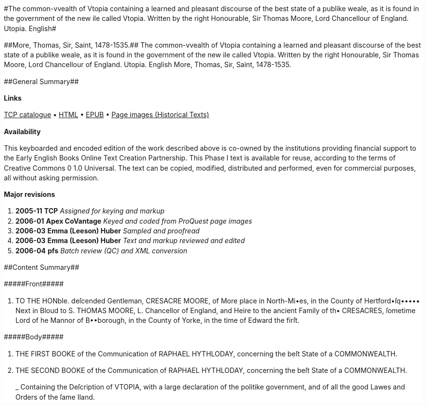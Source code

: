 #The common-vvealth of Vtopia containing a learned and pleasant discourse of the best state of a publike weale, as it is found in the government of the new ile called Vtopia. Written by the right Honourable, Sir Thomas Moore, Lord Chancellour of England. Utopia. English#

##More, Thomas, Sir, Saint, 1478-1535.##
The common-vvealth of Vtopia containing a learned and pleasant discourse of the best state of a publike weale, as it is found in the government of the new ile called Vtopia. Written by the right Honourable, Sir Thomas Moore, Lord Chancellour of England.
Utopia. English
More, Thomas, Sir, Saint, 1478-1535.

##General Summary##

**Links**

[TCP catalogue](http://www.ota.ox.ac.uk/tcp/)  • 
[HTML](http://tei.it.ox.ac.uk/tcp/Texts-HTML/free/A07/A07711.html)  • 
[EPUB](http://tei.it.ox.ac.uk/tcp/Texts-EPUB/free/A07/A07711.epub) • 
[Page images (Historical Texts)](https://data.historicaltexts.jisc.ac.uk/view?pubId=eebo-99848131e&pageId=eebo-99848131e-13209-1)

**Availability**

This keyboarded and encoded edition of the
	       work described above is co-owned by the institutions
	       providing financial support to the Early English Books
	       Online Text Creation Partnership. This Phase I text is
	       available for reuse, according to the terms of Creative
	       Commons 0 1.0 Universal. The text can be copied,
	       modified, distributed and performed, even for
	       commercial purposes, all without asking permission.

**Major revisions**

1. __2005-11__ __TCP__ *Assigned for keying and markup*
1. __2006-01__ __Apex CoVantage__ *Keyed and coded from ProQuest page images*
1. __2006-03__ __Emma (Leeson) Huber__ *Sampled and proofread*
1. __2006-03__ __Emma (Leeson) Huber__ *Text and markup reviewed and edited*
1. __2006-04__ __pfs__ *Batch review (QC) and XML conversion*

##Content Summary##

#####Front#####

1. TO THE HONble. deſcended Gentleman, CRESACRE MOORE, of More place in North-Mi•es, in the County of Hertford•ſq••••▪ Next in Bloud to S. THOMAS MOORE, L. Chancellor of England, and Heire to the ancient Family of th• CRESACRES, ſometime Lord of he Mannor of B••borough, in the County of Yorke, in the time of Edward the firſt.

#####Body#####

1. THE FIRST BOOKE of the Communication of RAPHAEL HYTHLODAY, concerning the beſt State of a COMMONWEALTH.

1. THE SECOND BOOKE of the Communication of RAPHAEL HYTHLODAY, concerning the beſt State of a COMMONWEALTH.

    _ Containing the Deſcription of VTOPIA, with a large declaration of the politike government, and of all the good Lawes and Orders of the ſame Iland.
